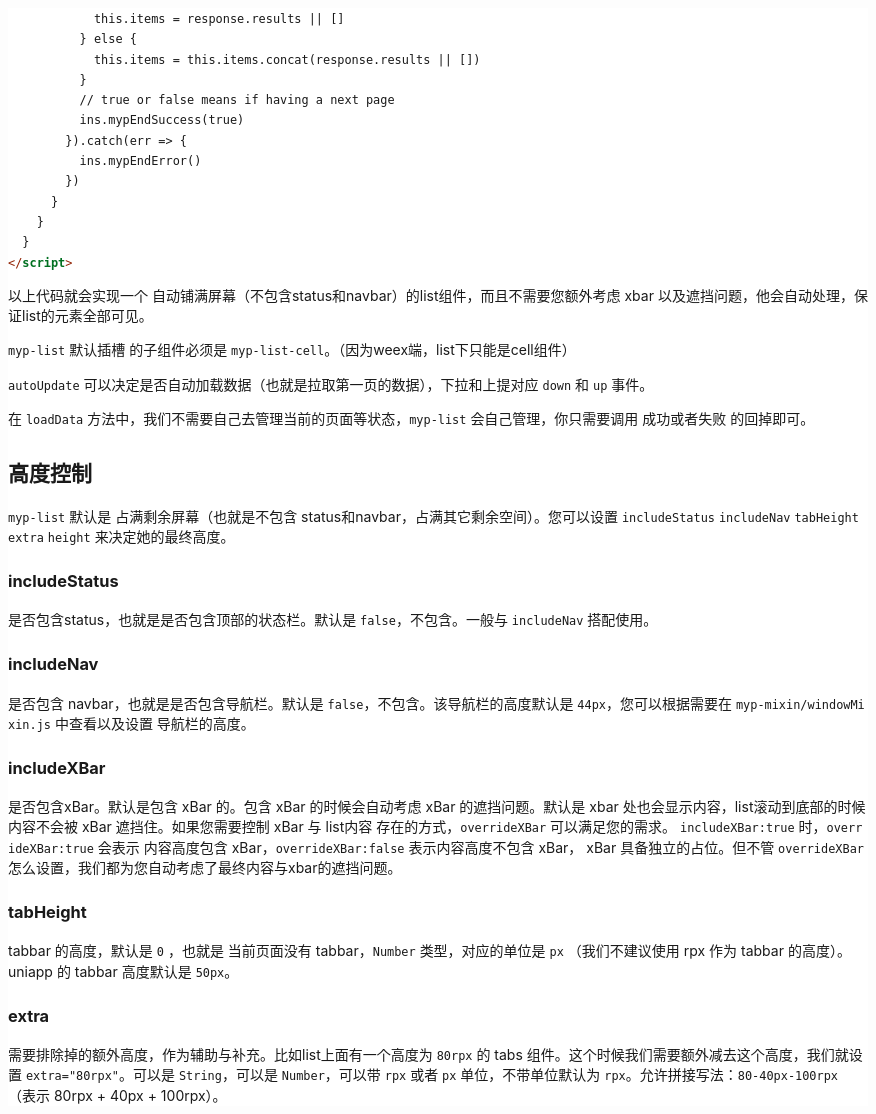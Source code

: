 ```html
			this.items = response.results || []
		  } else {
			this.items = this.items.concat(response.results || [])
		  }
		  // true or false means if having a next page
		  ins.mypEndSuccess(true)
		}).catch(err => {
		  ins.mypEndError()
		})
	  }
	}
  }
</script>
```

以上代码就会实现一个 自动铺满屏幕（不包含status和navbar）的list组件，而且不需要您额外考虑 xbar 以及遮挡问题，他会自动处理，保证list的元素全部可见。

`myp-list` 默认插槽 的子组件必须是 `myp-list-cell`。（因为weex端，list下只能是cell组件）

`autoUpdate` 可以决定是否自动加载数据（也就是拉取第一页的数据），下拉和上提对应 `down` 和 `up` 事件。

在 `loadData` 方法中，我们不需要自己去管理当前的页面等状态，`myp-list` 会自己管理，你只需要调用 成功或者失败 的回掉即可。

## 高度控制

`myp-list` 默认是 占满剩余屏幕（也就是不包含 status和navbar，占满其它剩余空间）。您可以设置 `includeStatus` `includeNav` `tabHeight` `extra` `height` 来决定她的最终高度。

### includeStatus

是否包含status，也就是是否包含顶部的状态栏。默认是 `false`，不包含。一般与 `includeNav` 搭配使用。

### includeNav

是否包含 navbar，也就是是否包含导航栏。默认是 `false`，不包含。该导航栏的高度默认是 `44px`，您可以根据需要在 `myp-mixin/windowMixin.js` 中查看以及设置 导航栏的高度。

### includeXBar

是否包含xBar。默认是包含 xBar 的。包含 xBar 的时候会自动考虑 xBar 的遮挡问题。默认是 xbar 处也会显示内容，list滚动到底部的时候内容不会被 xBar 遮挡住。如果您需要控制 xBar 与 list内容 存在的方式，`overrideXBar` 可以满足您的需求。 `includeXBar:true` 时，`overrideXBar:true` 会表示 内容高度包含 xBar，`overrideXBar:false` 表示内容高度不包含 xBar， xBar 具备独立的占位。但不管 `overrideXBar` 怎么设置，我们都为您自动考虑了最终内容与xbar的遮挡问题。

### tabHeight

tabbar 的高度，默认是 `0` ，也就是 当前页面没有 tabbar，`Number` 类型，对应的单位是 `px` （我们不建议使用 rpx 作为 tabbar 的高度）。uniapp 的 tabbar 高度默认是 `50px`。

### extra

需要排除掉的额外高度，作为辅助与补充。比如list上面有一个高度为 `80rpx` 的 tabs 组件。这个时候我们需要额外减去这个高度，我们就设置 `extra="80rpx"`。可以是 `String`，可以是 `Number`，可以带 `rpx` 或者 `px` 单位，不带单位默认为 `rpx`。允许拼接写法：`80-40px-100rpx` （表示 80rpx + 40px + 100rpx）。
